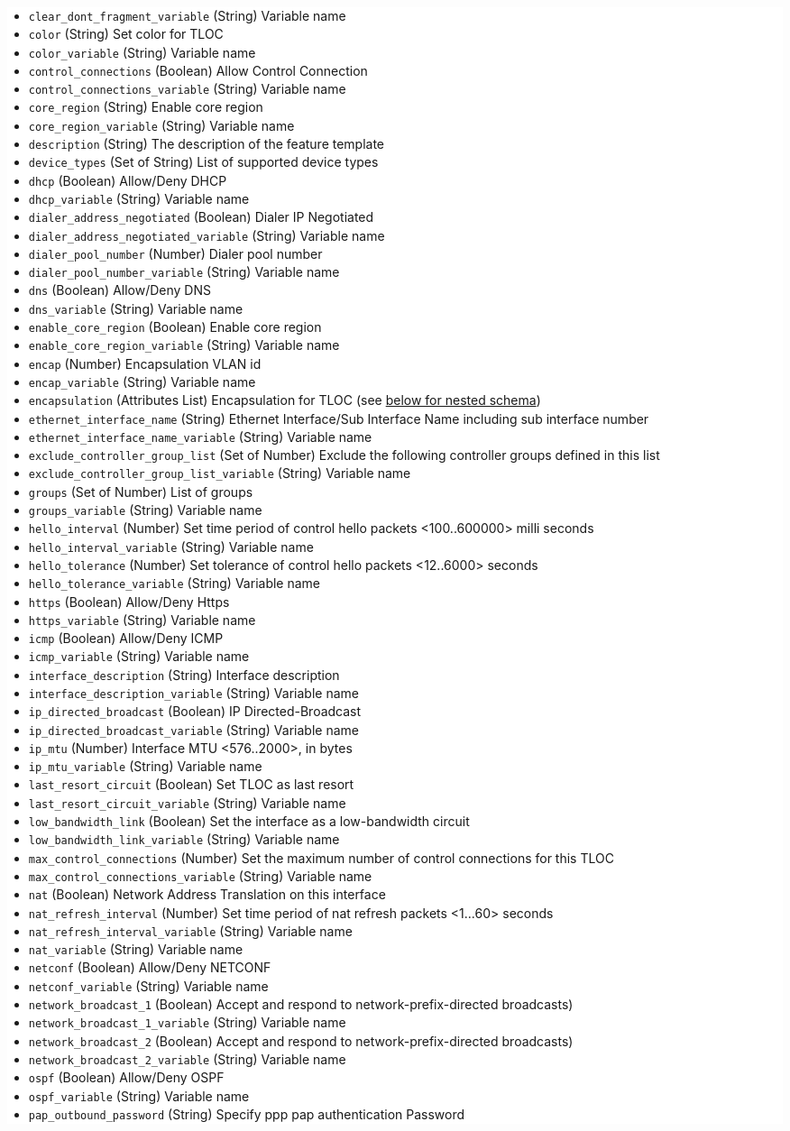 - `clear_dont_fragment_variable` (String) Variable name
- `color` (String) Set color for TLOC
- `color_variable` (String) Variable name
- `control_connections` (Boolean) Allow Control Connection
- `control_connections_variable` (String) Variable name
- `core_region` (String) Enable core region
- `core_region_variable` (String) Variable name
- `description` (String) The description of the feature template
- `device_types` (Set of String) List of supported device types
- `dhcp` (Boolean) Allow/Deny DHCP
- `dhcp_variable` (String) Variable name
- `dialer_address_negotiated` (Boolean) Dialer IP Negotiated
- `dialer_address_negotiated_variable` (String) Variable name
- `dialer_pool_number` (Number) Dialer pool number
- `dialer_pool_number_variable` (String) Variable name
- `dns` (Boolean) Allow/Deny DNS
- `dns_variable` (String) Variable name
- `enable_core_region` (Boolean) Enable core region
- `enable_core_region_variable` (String) Variable name
- `encap` (Number) Encapsulation VLAN id
- `encap_variable` (String) Variable name
- `encapsulation` (Attributes List) Encapsulation for TLOC (see [below for nested schema](#nestedatt--encapsulation))
- `ethernet_interface_name` (String) Ethernet Interface/Sub Interface Name including sub interface number
- `ethernet_interface_name_variable` (String) Variable name
- `exclude_controller_group_list` (Set of Number) Exclude the following controller groups defined in this list
- `exclude_controller_group_list_variable` (String) Variable name
- `groups` (Set of Number) List of groups
- `groups_variable` (String) Variable name
- `hello_interval` (Number) Set time period of control hello packets <100..600000> milli seconds
- `hello_interval_variable` (String) Variable name
- `hello_tolerance` (Number) Set tolerance of control hello packets <12..6000> seconds
- `hello_tolerance_variable` (String) Variable name
- `https` (Boolean) Allow/Deny Https
- `https_variable` (String) Variable name
- `icmp` (Boolean) Allow/Deny ICMP
- `icmp_variable` (String) Variable name
- `interface_description` (String) Interface description
- `interface_description_variable` (String) Variable name
- `ip_directed_broadcast` (Boolean) IP Directed-Broadcast
- `ip_directed_broadcast_variable` (String) Variable name
- `ip_mtu` (Number) Interface MTU <576..2000>, in bytes
- `ip_mtu_variable` (String) Variable name
- `last_resort_circuit` (Boolean) Set TLOC as last resort
- `last_resort_circuit_variable` (String) Variable name
- `low_bandwidth_link` (Boolean) Set the interface as a low-bandwidth circuit
- `low_bandwidth_link_variable` (String) Variable name
- `max_control_connections` (Number) Set the maximum number of control connections for this TLOC
- `max_control_connections_variable` (String) Variable name
- `nat` (Boolean) Network Address Translation on this interface
- `nat_refresh_interval` (Number) Set time period of nat refresh packets <1...60> seconds
- `nat_refresh_interval_variable` (String) Variable name
- `nat_variable` (String) Variable name
- `netconf` (Boolean) Allow/Deny NETCONF
- `netconf_variable` (String) Variable name
- `network_broadcast_1` (Boolean) Accept and respond to network-prefix-directed broadcasts)
- `network_broadcast_1_variable` (String) Variable name
- `network_broadcast_2` (Boolean) Accept and respond to network-prefix-directed broadcasts)
- `network_broadcast_2_variable` (String) Variable name
- `ospf` (Boolean) Allow/Deny OSPF
- `ospf_variable` (String) Variable name
- `pap_outbound_password` (String) Specify ppp pap authentication Password
